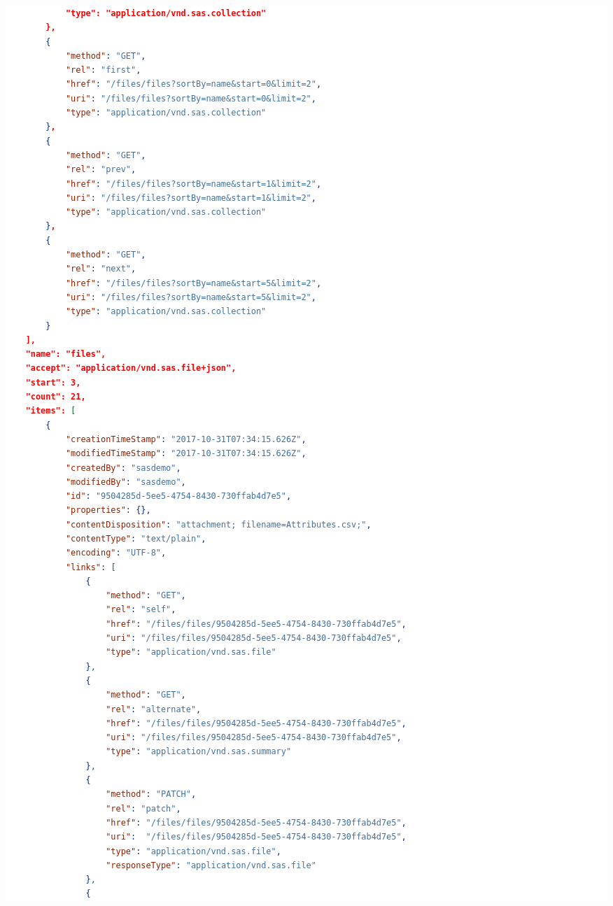 ```json
            "type": "application/vnd.sas.collection"
        },
        {
            "method": "GET",
            "rel": "first",
            "href": "/files/files?sortBy=name&start=0&limit=2",
            "uri": "/files/files?sortBy=name&start=0&limit=2",
            "type": "application/vnd.sas.collection"
        },
        {
            "method": "GET",
            "rel": "prev",
            "href": "/files/files?sortBy=name&start=1&limit=2",
            "uri": "/files/files?sortBy=name&start=1&limit=2",
            "type": "application/vnd.sas.collection"
        },
        {
            "method": "GET",
            "rel": "next",
            "href": "/files/files?sortBy=name&start=5&limit=2",
            "uri": "/files/files?sortBy=name&start=5&limit=2",
            "type": "application/vnd.sas.collection"
        }
    ],
    "name": "files",
    "accept": "application/vnd.sas.file+json",
    "start": 3,
    "count": 21,
    "items": [
        {
            "creationTimeStamp": "2017-10-31T07:34:15.626Z",
            "modifiedTimeStamp": "2017-10-31T07:34:15.626Z",
            "createdBy": "sasdemo",
            "modifiedBy": "sasdemo",
            "id": "9504285d-5ee5-4754-8430-730ffab4d7e5",
            "properties": {},
            "contentDisposition": "attachment; filename=Attributes.csv;",
            "contentType": "text/plain",
            "encoding": "UTF-8",
            "links": [
                {
                    "method": "GET",
                    "rel": "self",
                    "href": "/files/files/9504285d-5ee5-4754-8430-730ffab4d7e5",
                    "uri": "/files/files/9504285d-5ee5-4754-8430-730ffab4d7e5",
                    "type": "application/vnd.sas.file"
                },
                {
                    "method": "GET",
                    "rel": "alternate",
                    "href": "/files/files/9504285d-5ee5-4754-8430-730ffab4d7e5",
                    "uri": "/files/files/9504285d-5ee5-4754-8430-730ffab4d7e5",
                    "type": "application/vnd.sas.summary"
                },
                {
                    "method": "PATCH",
                    "rel": "patch",
                    "href": "/files/files/9504285d-5ee5-4754-8430-730ffab4d7e5",
                    "uri":  "/files/files/9504285d-5ee5-4754-8430-730ffab4d7e5",
                    "type": "application/vnd.sas.file",
                    "responseType": "application/vnd.sas.file"
                },
                {
```